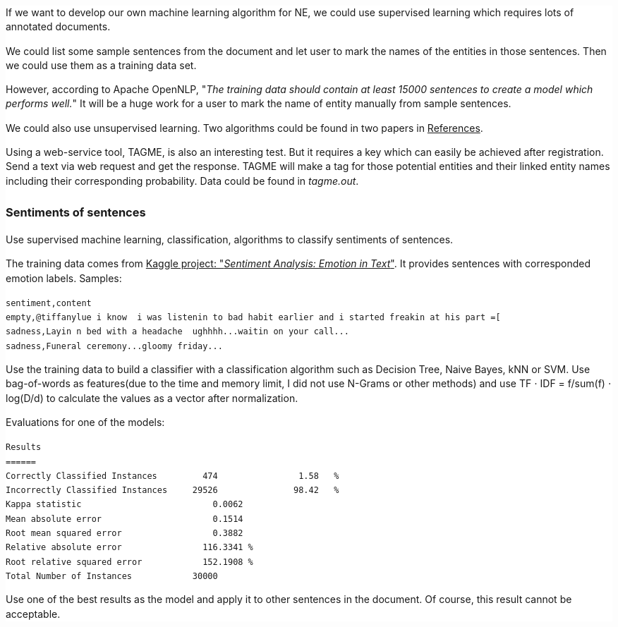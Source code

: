 If we want to develop our own machine learning algorithm for NE, we could use supervised learning which requires lots of annotated documents.

We could list some sample sentences from the document and let user to mark the names of the entities in those sentences. Then we could use them as a training data set.

However, according to Apache OpenNLP, "_The training data should contain at least 15000 sentences to create a model which performs well._" It will be a huge work for a user to mark the name of entity manually from sample sentences.

We could also use unsupervised learning. Two algorithms could be found in two papers in [References](#references).

Using a web-service tool, TAGME, is also an interesting test. But it requires a key which can easily be achieved after registration.
Send a text via web request and get the response. TAGME will make a tag for those potential entities and their linked entity names including their corresponding probability. Data could be found in _tagme.out_.


### Sentiments of sentences

Use supervised machine learning, classification, algorithms to classify sentiments of sentences.

The training data comes from [Kaggle project: "_Sentiment Analysis: Emotion in Text_"](https://www.kaggle.com/c/sa-emotions/).
It provides sentences with corresponded emotion labels.
Samples:
```
sentiment,content
empty,@tiffanylue i know  i was listenin to bad habit earlier and i started freakin at his part =[
sadness,Layin n bed with a headache  ughhhh...waitin on your call...
sadness,Funeral ceremony...gloomy friday...
```

Use the training data to build a classifier with a classification algorithm such as Decision Tree, Naive Bayes, kNN or SVM.
Use bag-of-words as features(due to the time and memory limit, I did not use N-Grams or other methods) and use TF &sdot; IDF = f/sum(f) &sdot; log(D/d) to calculate the values as a vector after normalization.

Evaluations for one of the models:
```
Results
======
Correctly Classified Instances         474                1.58   %
Incorrectly Classified Instances     29526               98.42   %
Kappa statistic                          0.0062
Mean absolute error                      0.1514
Root mean squared error                  0.3882
Relative absolute error                116.3341 %
Root relative squared error            152.1908 %
Total Number of Instances            30000     
```

Use one of the best results as the model and apply it to other sentences in the document. Of course, this result cannot be acceptable.
